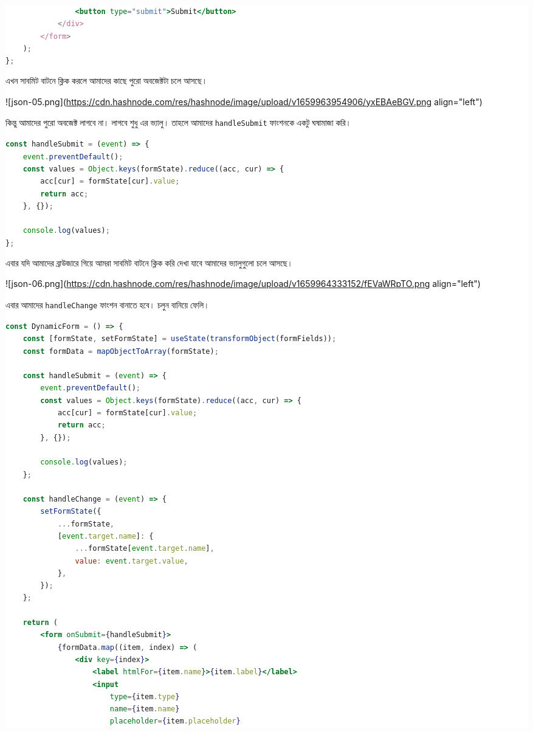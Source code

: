 ```jsx
				<button type="submit">Submit</button>
			</div>
		</form>
	);
};
```

এখন সাবমিট বাটনে ক্লিক করলে আমাদের কাছে পুরো অবজেক্টটা চলে আসছে।

![json-05.png](https://cdn.hashnode.com/res/hashnode/image/upload/v1659963954906/yxEBAeBGV.png align="left")

কিন্তু আমাদের পুরো অবজেক্ট লাগবে না। লাগবে শুধু এর ভ্যালু। তাহলে আমাদের `handleSubmit` ফাংশনকে একটু ঘষামাজা করি।

```jsx
const handleSubmit = (event) => {
	event.preventDefault();
	const values = Object.keys(formState).reduce((acc, cur) => {
		acc[cur] = formState[cur].value;
		return acc;
	}, {});

	console.log(values);
};
```

এবার যদি আমাদের ব্রাউজারে গিয়ে আমরা সাবমিট বাটনে ক্লিক করি দেখা যাবে আমাদের ভ্যালুগুলো চলে আসছে।

![json-06.png](https://cdn.hashnode.com/res/hashnode/image/upload/v1659964333152/fEVaWRpTO.png align="left")

এবার আমাদের `handleChange` ফাংশন বানাতে হবে। চলুন বানিয়ে ফেলি।

```jsx
const DynamicForm = () => {
	const [formState, setFormState] = useState(transformObject(formFields));
	const formData = mapObjectToArray(formState);

	const handleSubmit = (event) => {
		event.preventDefault();
		const values = Object.keys(formState).reduce((acc, cur) => {
			acc[cur] = formState[cur].value;
			return acc;
		}, {});

		console.log(values);
	};

	const handleChange = (event) => {
		setFormState({
			...formState,
			[event.target.name]: {
				...formState[event.target.name],
				value: event.target.value,
			},
		});
	};

	return (
		<form onSubmit={handleSubmit}>
			{formData.map((item, index) => (
				<div key={index}>
					<label htmlFor={item.name}>{item.label}</label>
					<input
						type={item.type}
						name={item.name}
						placeholder={item.placeholder}
```